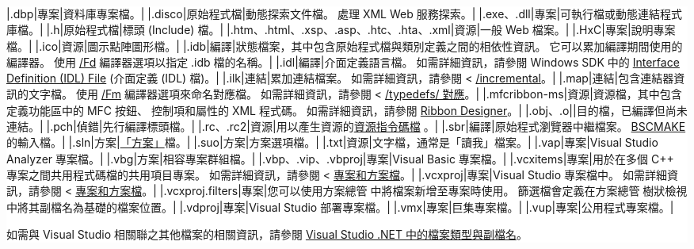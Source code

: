 |.dbp|專案|資料庫專案檔。|
|.disco|原始程式檔|動態探索文件檔。 處理 XML Web 服務探索。|
|.exe、.dll|專案|可執行檔或動態連結程式庫檔。|
|.h|原始程式檔|標頭 (Include) 檔。|
|.htm、.html、.xsp、.asp、.htc、.hta、.xml|資源|一般 Web 檔案。|
|.HxC|專案|說明專案檔。|
|.ico|資源|圖示點陣圖形檔。|
|.idb|編譯|狀態檔案，其中包含原始程式檔與類別定義之間的相依性資訊。 它可以累加編譯期間使用的編譯器。 使用 [/Fd](fd-program-database-file-name.md) 編譯器選項以指定 .idb 檔的名稱。|
|.idl|編譯|介面定義語言檔。 如需詳細資訊，請參閱 Windows SDK 中的 [Interface Definition (IDL) File](/windows/desktop/Rpc/the-interface-definition-language-idl-file) (介面定義 (IDL) 檔)。|
|.ilk|連結|累加連結檔案。 如需詳細資訊，請參閱 < [/incremental](incremental-link-incrementally.md)。|
|.map|連結|包含連結器資訊的文字檔。 使用 [/Fm](fm-name-mapfile.md) 編譯器選項來命名對應檔。 如需詳細資訊，請參閱 < [/typedefs/ 對應](map-generate-mapfile.md)。|
|.mfcribbon-ms|資源|資源檔，其中包含定義功能區中的 MFC 按鈕、 控制項和屬性的 XML 程式碼。 如需詳細資訊，請參閱 [Ribbon Designer](../../mfc/ribbon-designer-mfc.md)。|
|.obj、.o||目的檔，已編譯但尚未連結。|
|.pch|偵錯|先行編譯標頭檔。|
|.rc、.rc2|資源|用以產生資源的[資源指令碼檔](../../windows/working-with-resource-files.md) 。|
|.sbr|編譯|原始程式瀏覽器中繼檔案。 [BSCMAKE](bscmake-options.md)的輸入檔。|
|.sln|方案|[「方案」](/visualstudio/ide/solutions-and-projects-in-visual-studio)檔。|
|.suo|方案|方案選項檔。|
|.txt|資源|文字檔，通常是「讀我」檔案。|
|.vap|專案|Visual Studio Analyzer 專案檔。|
|.vbg|方案|相容專案群組檔。|
|.vbp、.vip、.vbproj|專案|Visual Basic 專案檔。|
|.vcxitems|專案|用於在多個 C++ 專案之間共用程式碼檔的共用項目專案。 如需詳細資訊，請參閱 <<c0> [ 專案和方案檔](project-and-solution-files.md)。|
|.vcxproj|專案|Visual Studio 專案檔中。 如需詳細資訊，請參閱 <<c0> [ 專案和方案檔](project-and-solution-files.md)。|
|.vcxproj.filters|專案|您可以使用方案總管 中將檔案新增至專案時使用。 篩選檔會定義在方案總管 樹狀檢視中將其副檔名為基礎的檔案位置。|
|.vdproj|專案|Visual Studio 部署專案檔。|
|.vmx|專案|巨集專案檔。|
|.vup|專案|公用程式專案檔。|

如需與 Visual Studio 相關聯之其他檔案的相關資訊，請參閱 [Visual Studio .NET 中的檔案類型與副檔名](/visualstudio/ide/reference/project-and-solution-file-types)。
